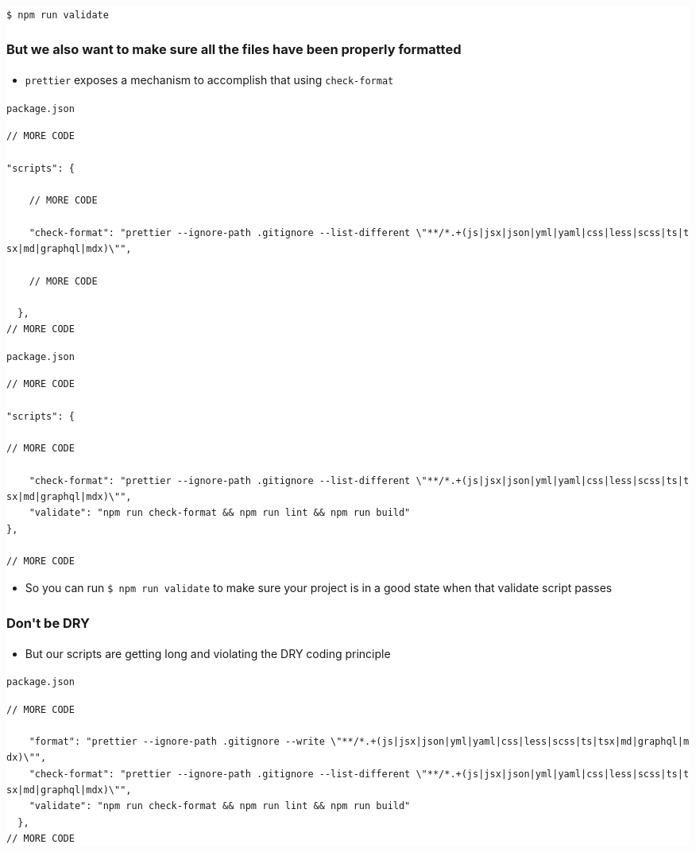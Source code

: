 `$ npm run validate`

### But we also want to make sure all the files have been properly formatted
* `prettier` exposes a mechanism to accomplish that using `check-format`

`package.json`

```
// MORE CODE

"scripts": {

    // MORE CODE

    "check-format": "prettier --ignore-path .gitignore --list-different \"**/*.+(js|jsx|json|yml|yaml|css|less|scss|ts|tsx|md|graphql|mdx)\"",

    // MORE CODE

  },
// MORE CODE
```

`package.json`

```
// MORE CODE

"scripts": {

// MORE CODE

    "check-format": "prettier --ignore-path .gitignore --list-different \"**/*.+(js|jsx|json|yml|yaml|css|less|scss|ts|tsx|md|graphql|mdx)\"",
    "validate": "npm run check-format && npm run lint && npm run build"
},

// MORE CODE
```

* So you can run `$ npm run validate` to make sure your project is in a good state when that validate script passes

### Don't be DRY
* But our scripts are getting long and violating the DRY coding principle

`package.json`

```
// MORE CODE

    "format": "prettier --ignore-path .gitignore --write \"**/*.+(js|jsx|json|yml|yaml|css|less|scss|ts|tsx|md|graphql|mdx)\"",
    "check-format": "prettier --ignore-path .gitignore --list-different \"**/*.+(js|jsx|json|yml|yaml|css|less|scss|ts|tsx|md|graphql|mdx)\"",
    "validate": "npm run check-format && npm run lint && npm run build"
  },
// MORE CODE
```
